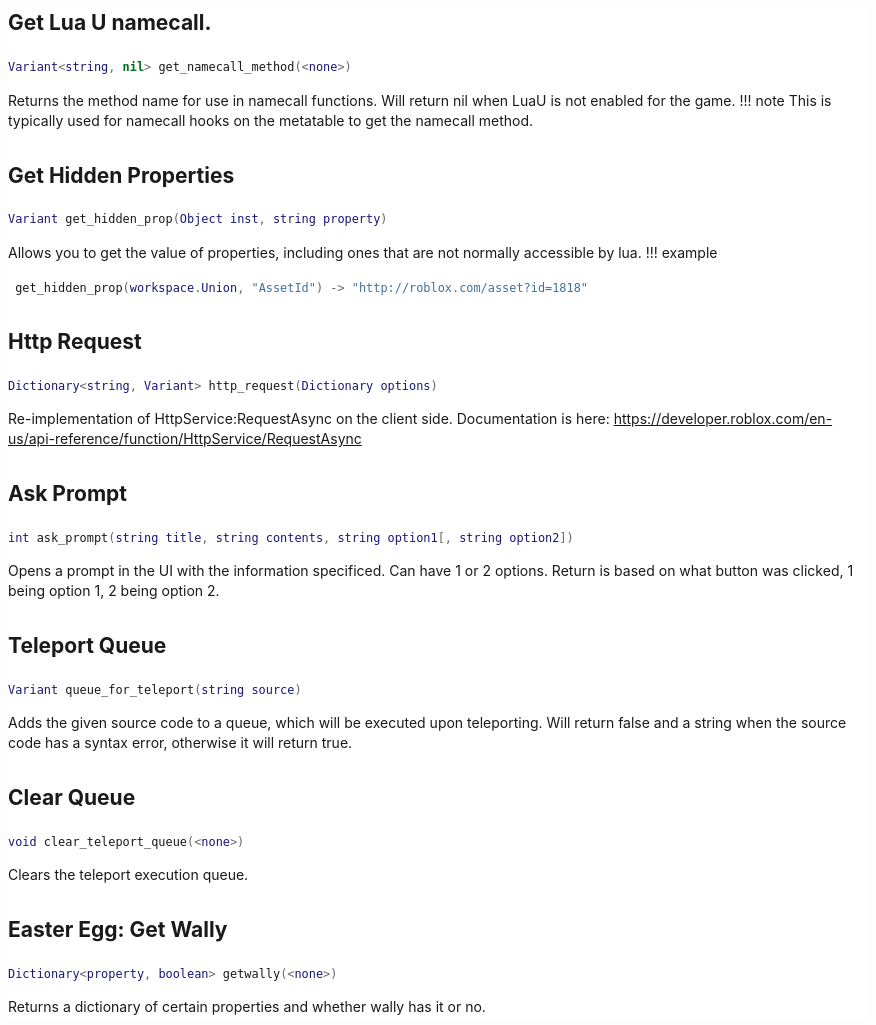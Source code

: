 ## Get Lua U namecall.
```lua
Variant<string, nil> get_namecall_method(<none>)
```
Returns the method name for use in namecall functions. Will return nil when LuaU is not enabled for the game.
!!! note
 This is typically used for namecall hooks on the metatable to get the namecall method.

## Get Hidden Properties
```lua
Variant get_hidden_prop(Object inst, string property)
```
Allows you to get the value of properties, including ones that are not normally accessible by lua.
!!! example
 ```lua
  get_hidden_prop(workspace.Union, "AssetId") -> "http://roblox.com/asset?id=1818"
  ```
## Http Request
 ```lua
 Dictionary<string, Variant> http_request(Dictionary options)
 ```
 Re-implementation of HttpService:RequestAsync on the client side. Documentation is here: https://developer.roblox.com/en-us/api-reference/function/HttpService/RequestAsync

## Ask Prompt
```lua
int ask_prompt(string title, string contents, string option1[, string option2])
```
Opens a prompt in the UI with the information specificed. Can have 1 or 2 options. Return is based on what button was clicked, 1 being option 1, 2 being option 2.

## Teleport Queue
```lua
Variant queue_for_teleport(string source)
```
Adds the given source code to a queue, which will be executed upon teleporting. Will return false and a string when the source code has a syntax error, otherwise it will return true.

## Clear Queue
```lua
void clear_teleport_queue(<none>)
```
Clears the teleport execution queue.

## Easter Egg: Get Wally
```lua
Dictionary<property, boolean> getwally(<none>)
```
Returns a dictionary of certain properties and whether wally has it or no.
